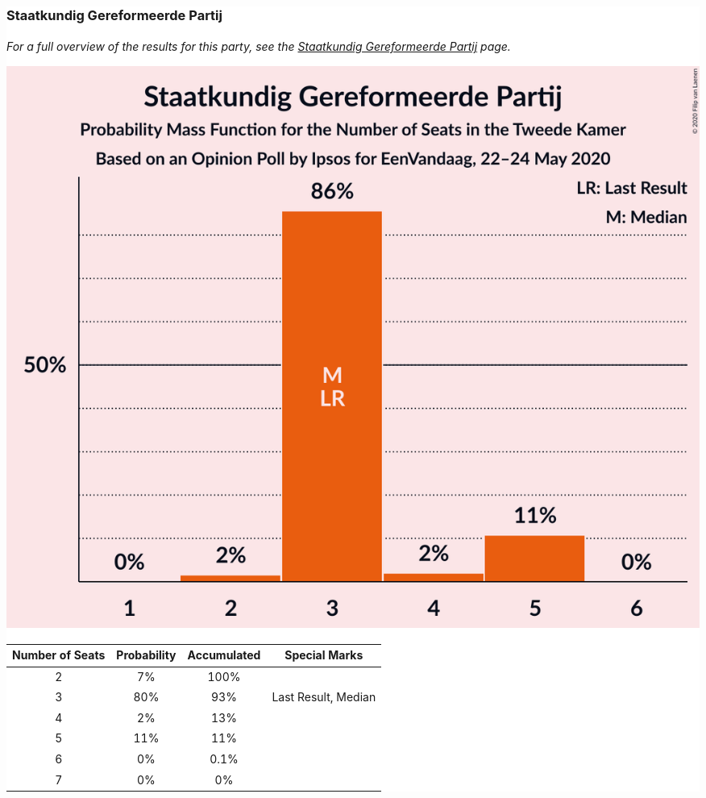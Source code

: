 ### Staatkundig Gereformeerde Partij

*For a full overview of the results for this party, see the [Staatkundig Gereformeerde Partij](party-staatkundiggereformeerdepartij.html) page.*

![Graph with seats probability mass function not yet produced](2020-05-24-Ipsos-seats-pmf-staatkundiggereformeerdepartij.png "Seats Probability Mass Function")

| Number of Seats | Probability | Accumulated | Special Marks |
|:---------------:|:-----------:|:-----------:|:-------------:|
| 2 | 7% | 100% |  |
| 3 | 80% | 93% | Last Result, Median |
| 4 | 2% | 13% |  |
| 5 | 11% | 11% |  |
| 6 | 0% | 0.1% |  |
| 7 | 0% | 0% |  |
